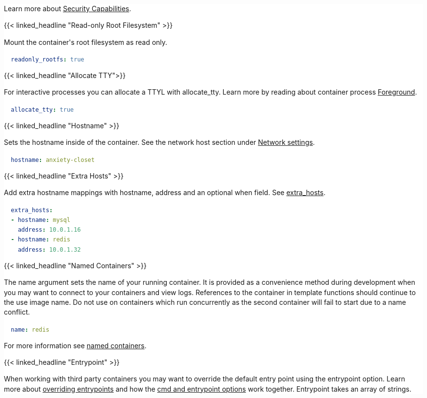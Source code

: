 Learn more about [Security Capabilities](https://docs.docker.com/engine/reference/run/#/runtime-privilege-and-linux-capabilities).

{{< linked_headline "Read-only Root Filesystem" >}}

Mount the container's root filesystem as read only.

```yaml
  readonly_rootfs: true
```

{{< linked_headline "Allocate TTY">}}

For interactive processes you can allocate a TTYL with allocate_tty.  Learn more by reading about container process [Foreground](https://docs.docker.com/engine/reference/run/#/foreground).

```yaml
  allocate_tty: true
```

{{< linked_headline "Hostname" >}}

Sets the hostname inside of the container.  See the network host section under [Network settings](https://docs.docker.com/engine/reference/run/#/network-settings).

```yaml
  hostname: anxiety-closet
```

{{< linked_headline "Extra Hosts" >}}

Add extra hostname mappings with hostname, address and an optional when field.  See [extra_hosts](https://docs.docker.com/compose/compose-file/#extrahosts).

```yaml
  extra_hosts:
  - hostname: mysql
    address: 10.0.1.16
  - hostname: redis
    address: 10.0.1.32
```

{{< linked_headline "Named Containers" >}}

The name argument sets the name of your running container. It is provided as a convenience method during development when you may want to connect to your containers and view logs. References to the container in template functions should continue to the use image name.  Do not use on containers which run concurrently as the second container will fail to start due to a name conflict.

```yaml
  name: redis
```

For more information see [named containers](https://docs.docker.com/engine/reference/run/#/container-identification).

{{< linked_headline "Entrypoint" >}}

When working with third party containers you may want to override the default entry point using the entrypoint option.
Learn more about [overriding entrypoints](https://docs.docker.com/engine/reference/builder/#/entrypoint) and how the [cmd and entrypoint options](https://docs.docker.com/engine/reference/builder/#/understand-how-cmd-and-entrypoint-interact) work together.  Entrypoint takes an array of strings.
